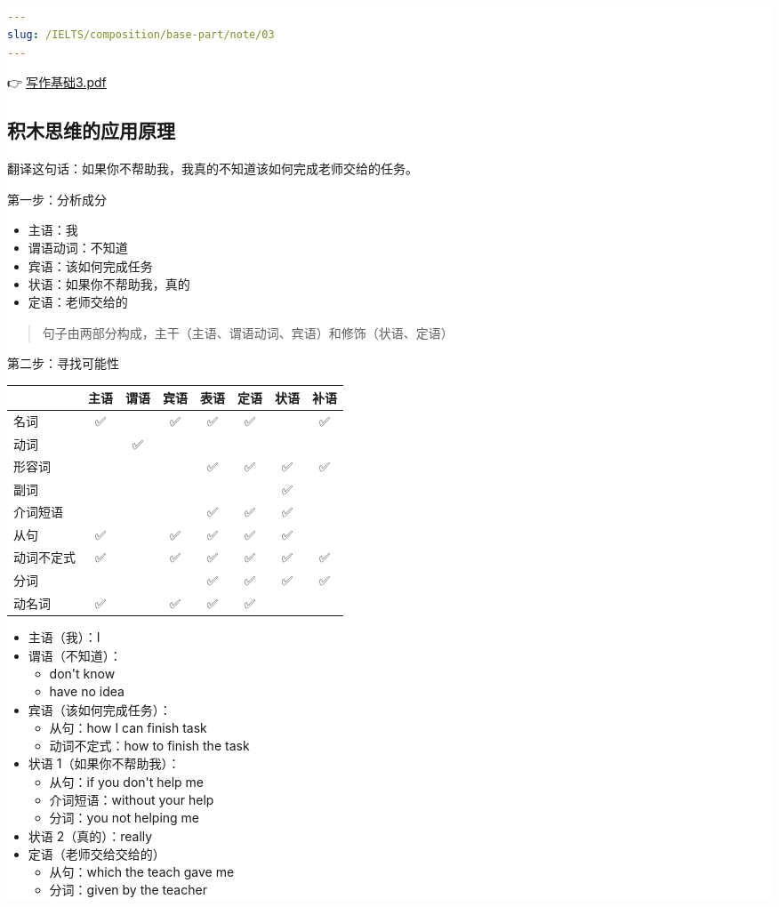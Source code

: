 ```yaml
---
slug: /IELTS/composition/base-part/note/03
---
```


👉 [写作基础3.pdf](./写作基础3.pdf)

## 积木思维的应用原理

翻译这句话：如果你不帮助我，我真的不知道该如何完成老师交给的任务。

第一步：分析成分
- 主语：我
- 谓语动词：不知道
- 宾语：该如何完成任务
- 状语：如果你不帮助我，真的
- 定语：老师交给的
> 句子由两部分构成，主干（主语、谓语动词、宾语）和修饰（状语、定语）

第二步：寻找可能性

|            | 主语 | 谓语 | 宾语 | 表语 | 定语 | 状语 | 补语 |
| ---------- | :--: | :--: | :--: | :--: | :--: | :--: | :--: |
| 名词       |  ✅   |      |  ✅   |  ✅   |  ✅   |      |  ✅   |
| 动词       |      |  ✅   |      |      |      |      |      |
| 形容词     |      |      |      |  ✅   |  ✅   |  ✅   |  ✅   |
| 副词       |      |      |      |      |      |  ✅   |      |
| 介词短语   |      |      |      |  ✅   |  ✅   |  ✅   |      |
| 从句       |  ✅   |      |  ✅   |  ✅   |  ✅   |  ✅   |      |
| 动词不定式 |  ✅   |      |  ✅   |  ✅   |  ✅   |  ✅   |  ✅   |
| 分词       |      |      |      |  ✅   |  ✅   |  ✅   |  ✅   |
| 动名词     |  ✅   |      |  ✅   |  ✅   |  ✅   |      |      |

- 主语（我）：I
- 谓语（不知道）：
  - don't know
  - have no idea
- 宾语（该如何完成任务）：
  - 从句：how I can finish task
  - 动词不定式：how to finish the task
- 状语 1（如果你不帮助我）：
  - 从句：if you don't help me
  - 介词短语：without your help
  - 分词：you not helping me
- 状语 2（真的）：really
- 定语（老师交给交给的）
  - 从句：which the teach gave me
  - 分词：given by the teacher
